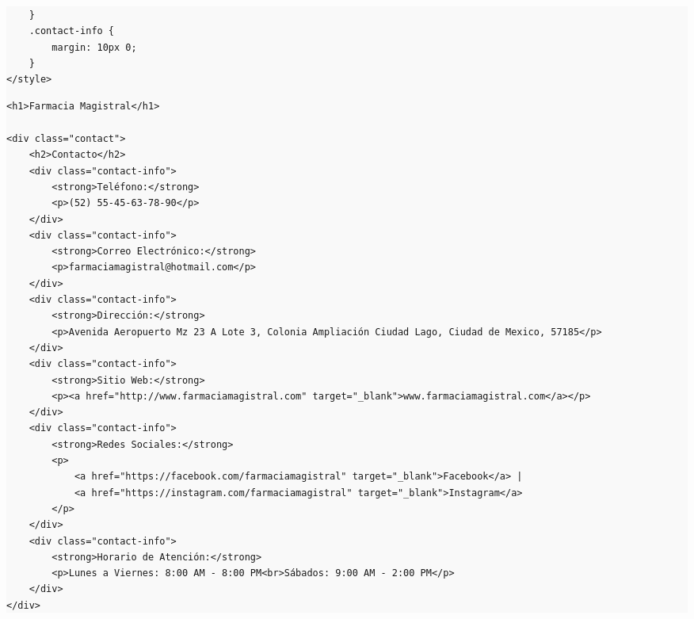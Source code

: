         }
        .contact-info {
            margin: 10px 0;
        }
    </style>
</head>
<body>

    <h1>Farmacia Magistral</h1>
    
    <div class="contact">
        <h2>Contacto</h2>
        <div class="contact-info">
            <strong>Teléfono:</strong>
            <p>(52) 55-45-63-78-90</p>
        </div>
        <div class="contact-info">
            <strong>Correo Electrónico:</strong>
            <p>farmaciamagistral@hotmail.com</p>
        </div>
        <div class="contact-info">
            <strong>Dirección:</strong>
            <p>Avenida Aeropuerto Mz 23 A Lote 3, Colonia Ampliación Ciudad Lago, Ciudad de Mexico, 57185</p>
        </div>
        <div class="contact-info">
            <strong>Sitio Web:</strong>
            <p><a href="http://www.farmaciamagistral.com" target="_blank">www.farmaciamagistral.com</a></p>
        </div>
        <div class="contact-info">
            <strong>Redes Sociales:</strong>
            <p>
                <a href="https://facebook.com/farmaciamagistral" target="_blank">Facebook</a> |
                <a href="https://instagram.com/farmaciamagistral" target="_blank">Instagram</a>
            </p>
        </div>
        <div class="contact-info">
            <strong>Horario de Atención:</strong>
            <p>Lunes a Viernes: 8:00 AM - 8:00 PM<br>Sábados: 9:00 AM - 2:00 PM</p>
        </div>
    </div>

</body>
</html><!DOCTYPE html>
<html lang="es">
<head>
    <meta charset="UTF-8">
    <meta name="viewport" content="width=device-width, initial-scale=1.0">
    <title>Farmacia Magistral</title>
    <style>
        body {
            font-family: Arial, sans-serif;
            background-color: #f9f9f9;
            margin: 0;
            padding: 20px;
        }
        h1 {
            text-align: center;
            color: #333;
        }
        .contact {
            max-width: 600px;
            margin: 0 auto;
            background-color: #fff;
            border: 1px solid #ddd;
            border-radius: 5px;
